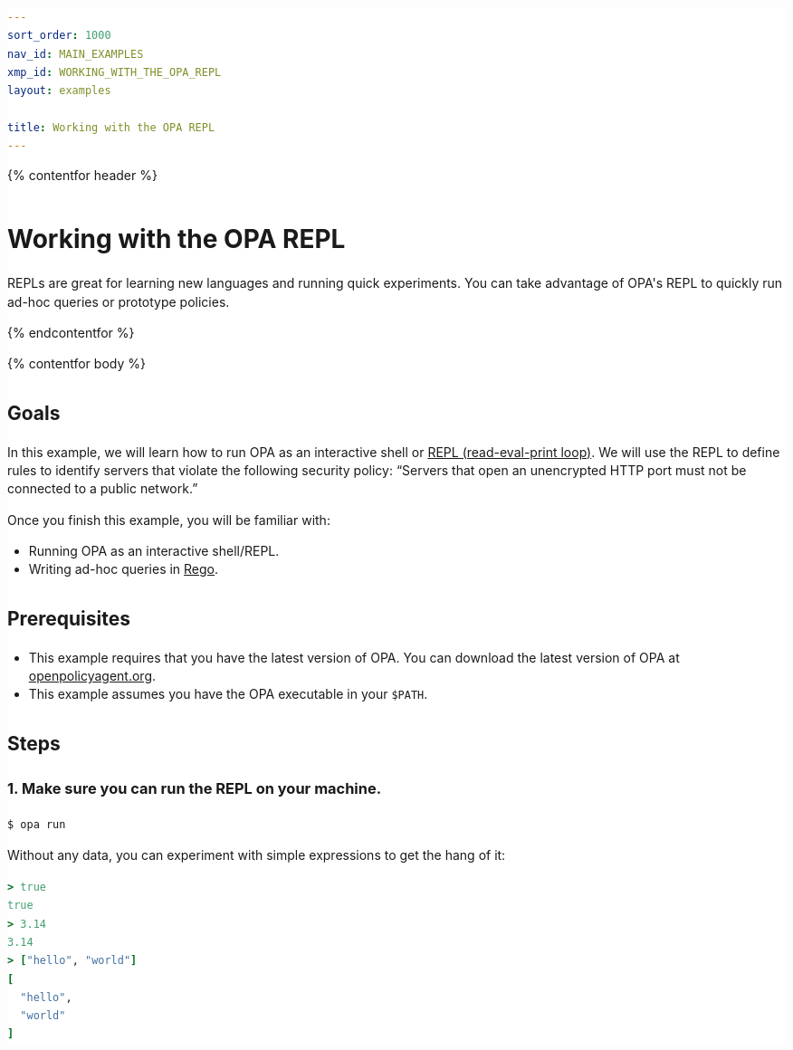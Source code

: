 ```yaml
---
sort_order: 1000
nav_id: MAIN_EXAMPLES
xmp_id: WORKING_WITH_THE_OPA_REPL
layout: examples

title: Working with the OPA REPL
---
```


{% contentfor header %}

# Working with the OPA REPL

REPLs are great for learning new languages and running quick experiments. You can take advantage of OPA's REPL to quickly run ad-hoc queries or prototype policies.

{% endcontentfor %}

{% contentfor body %}

## Goals

In this example, we will learn how to run OPA as an interactive shell or [REPL (read-eval-print loop)](https://en.wikipedia.org/wiki/Read–eval–print_loop). We will use the REPL to define rules to identify servers that violate the following security policy: “Servers that open an unencrypted HTTP port must not be connected to a public network.”

Once you finish this example, you will be familiar with:

  * Running OPA as an interactive shell/REPL.
  * Writing ad-hoc queries in [Rego](/docs/lang.html).

## Prerequisites

  * This example requires that you have the latest version of OPA. You can download the latest version of OPA at [openpolicyagent.org](/get-opa/).
  * This example assumes you have the OPA executable in your `$PATH`.

## Steps

### 1. Make sure you can run the REPL on your machine.

```shell
$ opa run
```

Without any data, you can experiment with simple expressions to get the hang of it:

```ruby
> true
true
> 3.14
3.14
> ["hello", "world"]
[
  "hello",
  "world"
]
```
